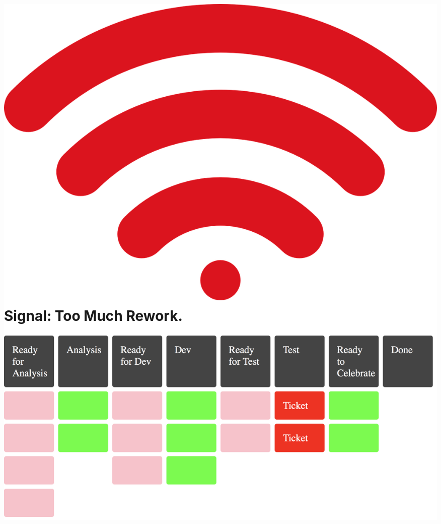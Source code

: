 
# ![inline fit](images/signal.png) Signal: Too Much Rework.

![Inline fit](images/rework-full.png)
